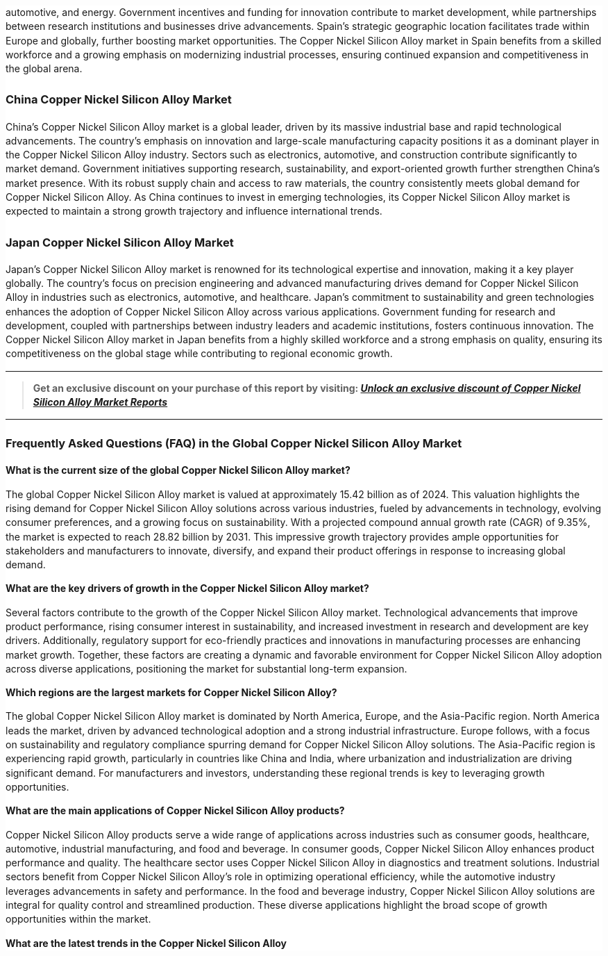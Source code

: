 automotive, and energy. Government incentives and funding for innovation contribute to market development, while partnerships between research institutions and businesses drive advancements. Spain&rsquo;s strategic geographic location facilitates trade within Europe and globally, further boosting market opportunities. The Copper Nickel Silicon Alloy market in Spain benefits from a skilled workforce and a growing emphasis on modernizing industrial processes, ensuring continued expansion and competitiveness in the global arena.</p><h3>China Copper Nickel Silicon Alloy Market</h3><p>China&rsquo;s Copper Nickel Silicon Alloy market is a global leader, driven by its massive industrial base and rapid technological advancements. The country&rsquo;s emphasis on innovation and large-scale manufacturing capacity positions it as a dominant player in the Copper Nickel Silicon Alloy industry. Sectors such as electronics, automotive, and construction contribute significantly to market demand. Government initiatives supporting research, sustainability, and export-oriented growth further strengthen China&rsquo;s market presence. With its robust supply chain and access to raw materials, the country consistently meets global demand for Copper Nickel Silicon Alloy. As China continues to invest in emerging technologies, its Copper Nickel Silicon Alloy market is expected to maintain a strong growth trajectory and influence international trends.</p><h3>Japan Copper Nickel Silicon Alloy Market</h3><p>Japan&rsquo;s Copper Nickel Silicon Alloy market is renowned for its technological expertise and innovation, making it a key player globally. The country&rsquo;s focus on precision engineering and advanced manufacturing drives demand for Copper Nickel Silicon Alloy in industries such as electronics, automotive, and healthcare. Japan&rsquo;s commitment to sustainability and green technologies enhances the adoption of Copper Nickel Silicon Alloy across various applications. Government funding for research and development, coupled with partnerships between industry leaders and academic institutions, fosters continuous innovation. The Copper Nickel Silicon Alloy market in Japan benefits from a highly skilled workforce and a strong emphasis on quality, ensuring its competitiveness on the global stage while contributing to regional economic growth.</p><hr /><blockquote><p><strong>Get an exclusive discount on your purchase of this report by visiting: <em><a href="://marketresearchpulse.com/ask-for-discount/59954?utm_source=Github&amp;utm_medium=091">Unlock an exclusive discount of Copper Nickel Silicon Alloy Market Reports</a></em>&nbsp;</strong></p></blockquote><hr /><h3>Frequently Asked Questions (FAQ) in the Global Copper Nickel Silicon Alloy Market</h3><p><strong>What is the current size of the global Copper Nickel Silicon Alloy market?</strong></p><p>The global Copper Nickel Silicon Alloy market is valued at approximately 15.42 billion as of 2024. This valuation highlights the rising demand for Copper Nickel Silicon Alloy solutions across various industries, fueled by advancements in technology, evolving consumer preferences, and a growing focus on sustainability. With a projected compound annual growth rate (CAGR) of 9.35%, the market is expected to reach 28.82 billion by 2031. This impressive growth trajectory provides ample opportunities for stakeholders and manufacturers to innovate, diversify, and expand their product offerings in response to increasing global demand.</p><p><strong>What are the key drivers of growth in the Copper Nickel Silicon Alloy market?</strong></p><p>Several factors contribute to the growth of the Copper Nickel Silicon Alloy market. Technological advancements that improve product performance, rising consumer interest in sustainability, and increased investment in research and development are key drivers. Additionally, regulatory support for eco-friendly practices and innovations in manufacturing processes are enhancing market growth. Together, these factors are creating a dynamic and favorable environment for Copper Nickel Silicon Alloy adoption across diverse applications, positioning the market for substantial long-term expansion.</p><p><strong>Which regions are the largest markets for Copper Nickel Silicon Alloy?</strong></p><p>The global Copper Nickel Silicon Alloy market is dominated by North America, Europe, and the Asia-Pacific region. North America leads the market, driven by advanced technological adoption and a strong industrial infrastructure. Europe follows, with a focus on sustainability and regulatory compliance spurring demand for Copper Nickel Silicon Alloy solutions. The Asia-Pacific region is experiencing rapid growth, particularly in countries like China and India, where urbanization and industrialization are driving significant demand. For manufacturers and investors, understanding these regional trends is key to leveraging growth opportunities.</p><p><strong>What are the main applications of Copper Nickel Silicon Alloy products?</strong></p><p>Copper Nickel Silicon Alloy products serve a wide range of applications across industries such as consumer goods, healthcare, automotive, industrial manufacturing, and food and beverage. In consumer goods, Copper Nickel Silicon Alloy enhances product performance and quality. The healthcare sector uses Copper Nickel Silicon Alloy in diagnostics and treatment solutions. Industrial sectors benefit from Copper Nickel Silicon Alloy&rsquo;s role in optimizing operational efficiency, while the automotive industry leverages advancements in safety and performance. In the food and beverage industry, Copper Nickel Silicon Alloy solutions are integral for quality control and streamlined production. These diverse applications highlight the broad scope of growth opportunities within the market.</p><p><strong>What are the latest trends in the Copper Nickel Silicon Alloy